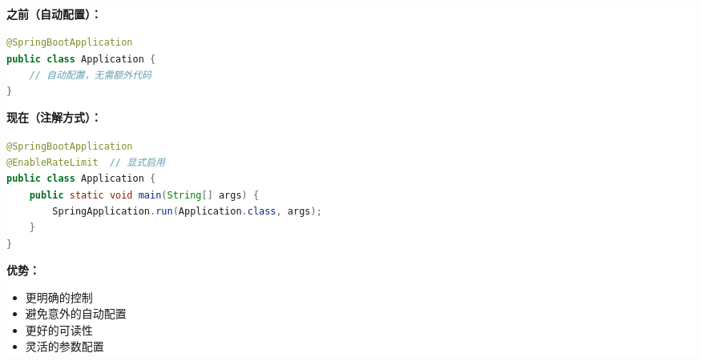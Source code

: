 **之前（自动配置）：**
```java
@SpringBootApplication
public class Application {
    // 自动配置，无需额外代码
}
```

**现在（注解方式）：**
```java
@SpringBootApplication
@EnableRateLimit  // 显式启用
public class Application {
    public static void main(String[] args) {
        SpringApplication.run(Application.class, args);
    }
}
```

**优势：**
- 更明确的控制
- 避免意外的自动配置
- 更好的可读性
- 灵活的参数配置
